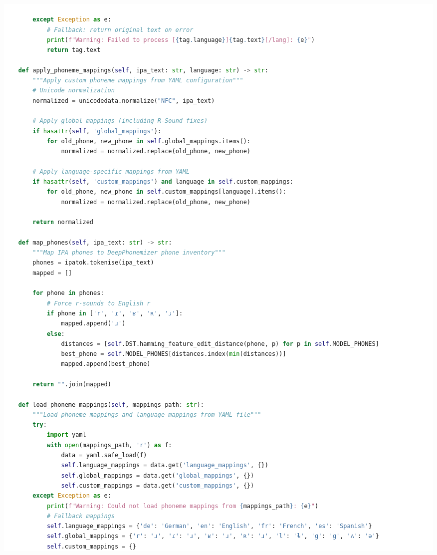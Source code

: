 ```python
            
        except Exception as e:
            # Fallback: return original text on error
            print(f"Warning: Failed to process [{tag.language}]{tag.text}[/lang]: {e}")
            return tag.text
    
    def apply_phoneme_mappings(self, ipa_text: str, language: str) -> str:
        """Apply custom phoneme mappings from YAML configuration"""
        # Unicode normalization
        normalized = unicodedata.normalize("NFC", ipa_text)
        
        # Apply global mappings (including R-Sound fixes)
        if hasattr(self, 'global_mappings'):
            for old_phone, new_phone in self.global_mappings.items():
                normalized = normalized.replace(old_phone, new_phone)
        
        # Apply language-specific mappings from YAML
        if hasattr(self, 'custom_mappings') and language in self.custom_mappings:
            for old_phone, new_phone in self.custom_mappings[language].items():
                normalized = normalized.replace(old_phone, new_phone)
        
        return normalized
    
    def map_phones(self, ipa_text: str) -> str:
        """Map IPA phones to DeepPhonemizer phone inventory"""
        phones = ipatok.tokenise(ipa_text)
        mapped = []
        
        for phone in phones:
            # Force r-sounds to English r
            if phone in ['r', 'ɾ', 'ʁ', 'ʀ', 'ɹ']:
                mapped.append('ɹ')
            else:
                distances = [self.DST.hamming_feature_edit_distance(phone, p) for p in self.MODEL_PHONES]
                best_phone = self.MODEL_PHONES[distances.index(min(distances))]
                mapped.append(best_phone)
        
        return "".join(mapped)
    
    def load_phoneme_mappings(self, mappings_path: str):
        """Load phoneme mappings and language mappings from YAML file"""
        try:
            import yaml
            with open(mappings_path, 'r') as f:
                data = yaml.safe_load(f)
                self.language_mappings = data.get('language_mappings', {})
                self.global_mappings = data.get('global_mappings', {})
                self.custom_mappings = data.get('custom_mappings', {})
        except Exception as e:
            print(f"Warning: Could not load phoneme mappings from {mappings_path}: {e}")
            # Fallback mappings
            self.language_mappings = {'de': 'German', 'en': 'English', 'fr': 'French', 'es': 'Spanish'}
            self.global_mappings = {'r': 'ɹ', 'ɾ': 'ɹ', 'ʁ': 'ɹ', 'ʀ': 'ɹ', 'l': 'ɫ', 'g': 'ɡ', 'ʌ': 'ə'}
            self.custom_mappings = {}
```
